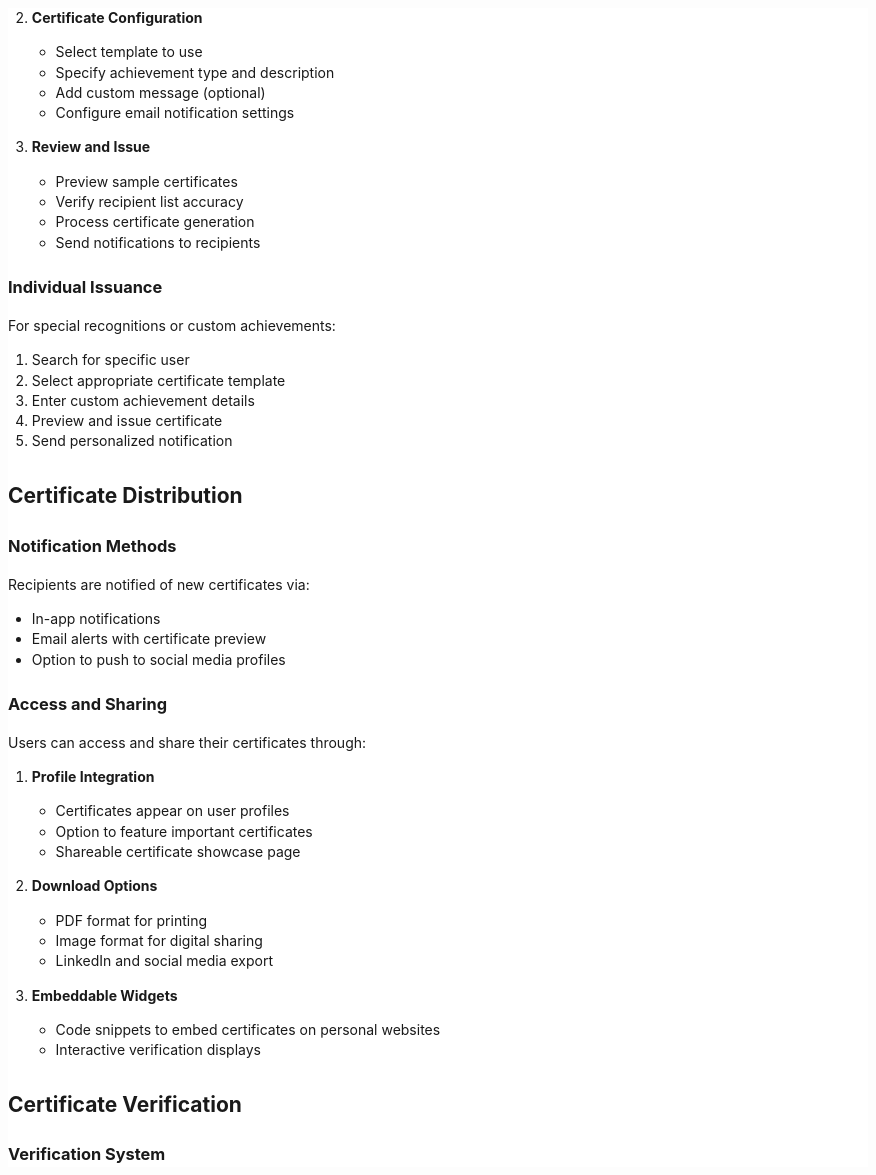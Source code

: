 2. **Certificate Configuration**
   - Select template to use
   - Specify achievement type and description
   - Add custom message (optional)
   - Configure email notification settings

3. **Review and Issue**
   - Preview sample certificates
   - Verify recipient list accuracy
   - Process certificate generation
   - Send notifications to recipients

### Individual Issuance

For special recognitions or custom achievements:

1. Search for specific user
2. Select appropriate certificate template
3. Enter custom achievement details
4. Preview and issue certificate
5. Send personalized notification

## Certificate Distribution

### Notification Methods

Recipients are notified of new certificates via:
- In-app notifications
- Email alerts with certificate preview
- Option to push to social media profiles

### Access and Sharing

Users can access and share their certificates through:

1. **Profile Integration**
   - Certificates appear on user profiles
   - Option to feature important certificates
   - Shareable certificate showcase page

2. **Download Options**
   - PDF format for printing
   - Image format for digital sharing
   - LinkedIn and social media export

3. **Embeddable Widgets**
   - Code snippets to embed certificates on personal websites
   - Interactive verification displays

## Certificate Verification

### Verification System

